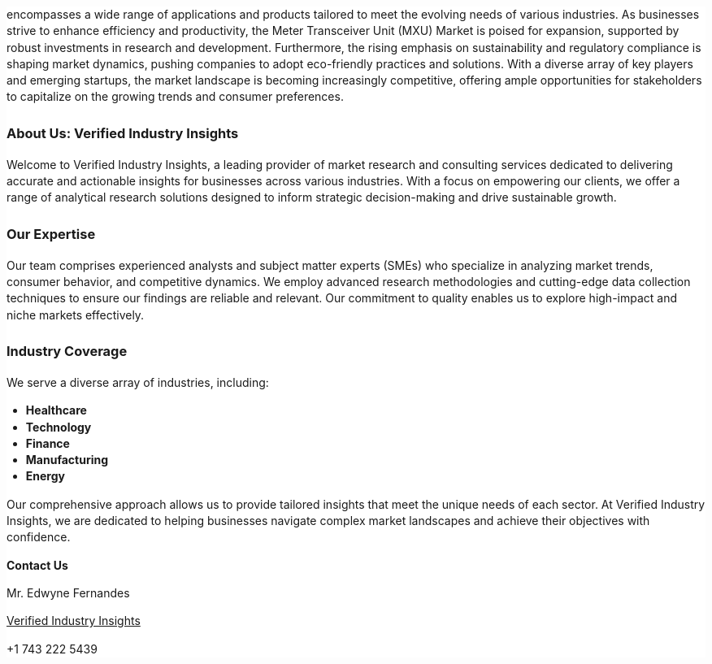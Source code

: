 encompasses a wide range of applications and products tailored to meet the evolving needs of various industries. As businesses strive to enhance efficiency and productivity, the Meter Transceiver Unit (MXU) Market is poised for expansion, supported by robust investments in research and development. Furthermore, the rising emphasis on sustainability and regulatory compliance is shaping market dynamics, pushing companies to adopt eco-friendly practices and solutions. With a diverse array of key players and emerging startups, the market landscape is becoming increasingly competitive, offering ample opportunities for stakeholders to capitalize on the growing trends and consumer preferences.</p><h3>About Us: Verified Industry Insights</h3><p>Welcome to Verified Industry Insights, a leading provider of market research and consulting services dedicated to delivering accurate and actionable insights for businesses across various industries. With a focus on empowering our clients, we offer a range of analytical research solutions designed to inform strategic decision-making and drive sustainable growth.</p><h3>Our Expertise</h3><p>Our team comprises experienced analysts and subject matter experts (SMEs) who specialize in analyzing market trends, consumer behavior, and competitive dynamics. We employ advanced research methodologies and cutting-edge data collection techniques to ensure our findings are reliable and relevant. Our commitment to quality enables us to explore high-impact and niche markets effectively.</p><h3>Industry Coverage</h3><p>We serve a diverse array of industries, including:</p><ul><li><strong>Healthcare</strong></li><li><strong>Technology</strong></li><li><strong>Finance</strong></li><li><strong>Manufacturing</strong></li><li><strong>Energy</strong></li></ul><p>Our comprehensive approach allows us to provide tailored insights that meet the unique needs of each sector. At Verified Industry Insights, we are dedicated to helping businesses navigate complex market landscapes and achieve their objectives with confidence.</p><p><strong>Contact Us</strong></p><p>Mr. Edwyne Fernandes</p><p><a href="https://www.verifiedindustryinsights.com/">Verified Industry Insights</a></p><p>+1 743 222 5439</p>
